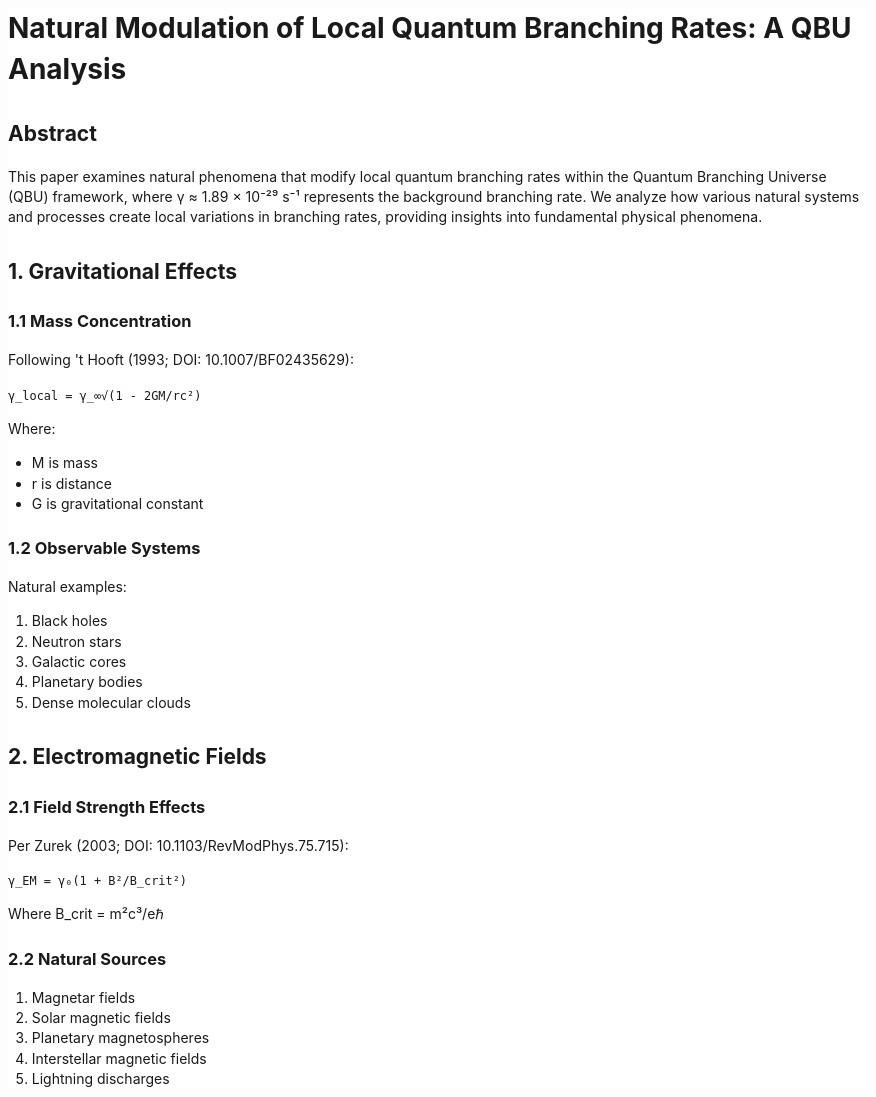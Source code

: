 # Natural Modulation of Local Quantum Branching Rates: A QBU Analysis

## Abstract

This paper examines natural phenomena that modify local quantum branching rates within the Quantum Branching Universe (QBU) framework, where γ ≈ 1.89 × 10⁻²⁹ s⁻¹ represents the background branching rate. We analyze how various natural systems and processes create local variations in branching rates, providing insights into fundamental physical phenomena.

## 1. Gravitational Effects

### 1.1 Mass Concentration

Following 't Hooft (1993; DOI: 10.1007/BF02435629):
```
γ_local = γ_∞√(1 - 2GM/rc²)
```
Where:
- M is mass
- r is distance
- G is gravitational constant

### 1.2 Observable Systems

Natural examples:
1. Black holes
2. Neutron stars
3. Galactic cores
4. Planetary bodies
5. Dense molecular clouds

## 2. Electromagnetic Fields

### 2.1 Field Strength Effects

Per Zurek (2003; DOI: 10.1103/RevModPhys.75.715):
```
γ_EM = γ₀(1 + B²/B_crit²)
```
Where B_crit = m²c³/eℏ

### 2.2 Natural Sources

1. Magnetar fields
2. Solar magnetic fields
3. Planetary magnetospheres
4. Interstellar magnetic fields
5. Lightning discharges
